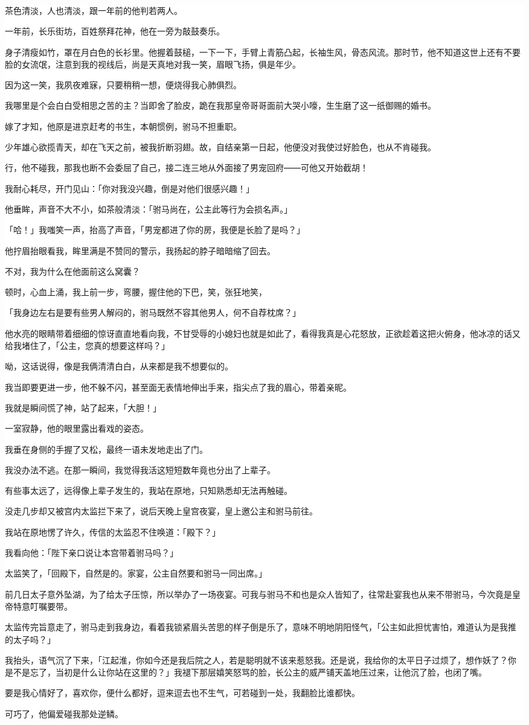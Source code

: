 茶色清淡，人也清淡，跟一年前的他判若两人。

一年前，长乐街坊，百姓祭拜花神，他在一旁为敲鼓奏乐。

身子清瘦如竹，罩在月白色的长衫里。他握着鼓槌，一下一下，手臂上青筋凸起，长袖生风，骨态风流。那时节，他不知道这世上还有不要脸的女流氓，注意到我的视线后，尚是天真地对我一笑，眉眼飞扬，俱是年少。

因为这一笑，我夙夜难寐，只要稍稍一想，便烧得我心肺俱烈。

我哪里是个会白白受相思之苦的主？当即舍了脸皮，跪在我那皇帝哥哥面前大哭小嚎，生生磨了这一纸御赐的婚书。

嫁了才知，他原是进京赶考的书生，本朝惯例，驸马不担重职。

少年雄心欲揽青天，却在飞天之前，被我折断羽翅。故，自结亲第一日起，他便没对我使过好脸色，也从不肯碰我。

行，他不碰我，那我也断不会委屈了自己，接二连三地从外面接了男宠回府——可他又开始截胡！

我耐心耗尽，开门见山：「你对我没兴趣，倒是对他们很感兴趣！」

他垂眸，声音不大不小，如茶般清淡：「驸马尚在，公主此等行为会损名声。」

「哈！」我嗤笑一声，抬高了声音，「男宠都进了你的房，我便是长脸了是吗？」

他拧眉抬眼看我，眸里满是不赞同的警示，我扬起的脖子暗暗缩了回去。

不对，我为什么在他面前这么窝囊？

顿时，心血上涌，我上前一步，弯腰，握住他的下巴，笑，张狂地笑，

「我身边左右是要有些男人解闷的，驸马既然不容其他男人，何不自荐枕席？」

他水亮的眼睛带着细细的惊讶直直地看向我，不甘受辱的小媳妇也就是如此了，看得我真是心花怒放，正欲趁着这把火俯身，他冰凉的话又给我堵住了，「公主，您真的想要这样吗？」

呦，这话说得，像是我俩清清白白，从来都是我不想要似的。

我当即要更进一步，他不躲不闪，甚至面无表情地伸出手来，指尖点了我的眉心，带着亲昵。

我就是瞬间慌了神，站了起来，「大胆！」

一室寂静，他的眼里露出看戏的姿态。

我垂在身侧的手握了又松，最终一语未发地走出了门。

我没办法不逃。在那一瞬间，我觉得我活这短短数年竟也分出了上辈子。

有些事太远了，远得像上辈子发生的，我站在原地，只知熟悉却无法再触碰。

没走几步却又被宫内太监拦下来了，说后天晚上皇宫夜宴，皇上邀公主和驸马前往。

我站在原地愣了许久，传信的太监忍不住唤道：「殿下？」

我看向他：「陛下亲口说让本宫带着驸马吗？」

太监笑了，「回殿下，自然是的。家宴，公主自然要和驸马一同出席。」

前几日太子意外坠湖，为了给太子压惊，所以举办了一场夜宴。可我与驸马不和也是众人皆知了，往常赴宴我也从来不带驸马，今次竟是皇帝特意叮嘱要带。

太监传完旨意走了，驸马走到我身边，看着我锁紧眉头苦思的样子倒是乐了，意味不明地阴阳怪气，「公主如此担忧害怕，难道认为是我推的太子吗？」

我抬头，语气沉了下来，「江起淮，你如今还是我后院之人，若是聪明就不该来惹怒我。还是说，我给你的太平日子过烦了，想作妖了？你是不是忘了，当初是什么让你站在这里的？」我褪下那层嬉笑怒骂的脸，长公主的威严铺天盖地压过来，让他沉了脸，也闭了嘴。

要是我心情好了，喜欢你，便什么都好，逗来逗去也不生气，可若碰到一处，我翻脸比谁都快。

可巧了，他偏爱碰我那处逆鳞。
